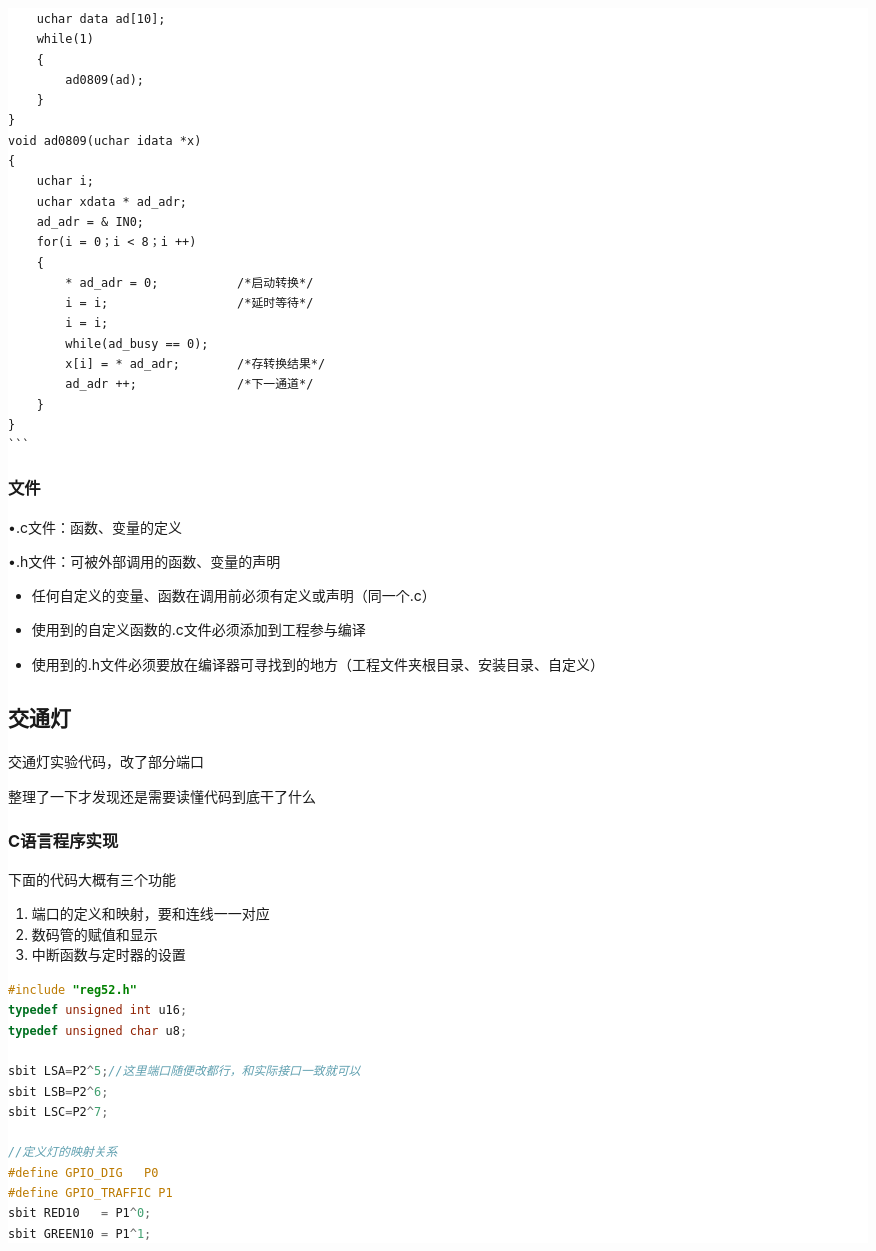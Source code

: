         uchar data ad[10];
        while(1)
        {
            ad0809(ad);
        }
    } 
    void ad0809(uchar idata *x)
    {
        uchar i;
        uchar xdata * ad_adr;
        ad_adr = & IN0;
        for(i = 0；i < 8；i ++)
        {
            * ad_adr = 0; 			/*启动转换*/
            i = i;              	/*延时等待*/
            i = i;
            while(ad_busy == 0);
            x[i] = * ad_adr;  		/*存转换结果*/
            ad_adr ++;            	/*下一通道*/
        }
    }
    ```




### 文件



•.c文件：函数、变量的定义

•.h文件：可被外部调用的函数、变量的声明

- 任何自定义的变量、函数在调用前必须有定义或声明（同一个.c）

- 使用到的自定义函数的.c文件必须添加到工程参与编译

- 使用到的.h文件必须要放在编译器可寻找到的地方（工程文件夹根目录、安装目录、自定义）



## 交通灯

交通灯实验代码，改了部分端口

整理了一下才发现还是需要读懂代码到底干了什么

### C语言程序实现

下面的代码大概有三个功能

1. 端口的定义和映射，要和连线一一对应
2. 数码管的赋值和显示
3. 中断函数与定时器的设置

```c
#include "reg52.h" 
typedef unsigned int u16;
typedef unsigned char u8;

sbit LSA=P2^5;//这里端口随便改都行，和实际接口一致就可以
sbit LSB=P2^6;
sbit LSC=P2^7;

//定义灯的映射关系
#define GPIO_DIG   P0
#define GPIO_TRAFFIC P1
sbit RED10   = P1^0;
sbit GREEN10 = P1^1;
```